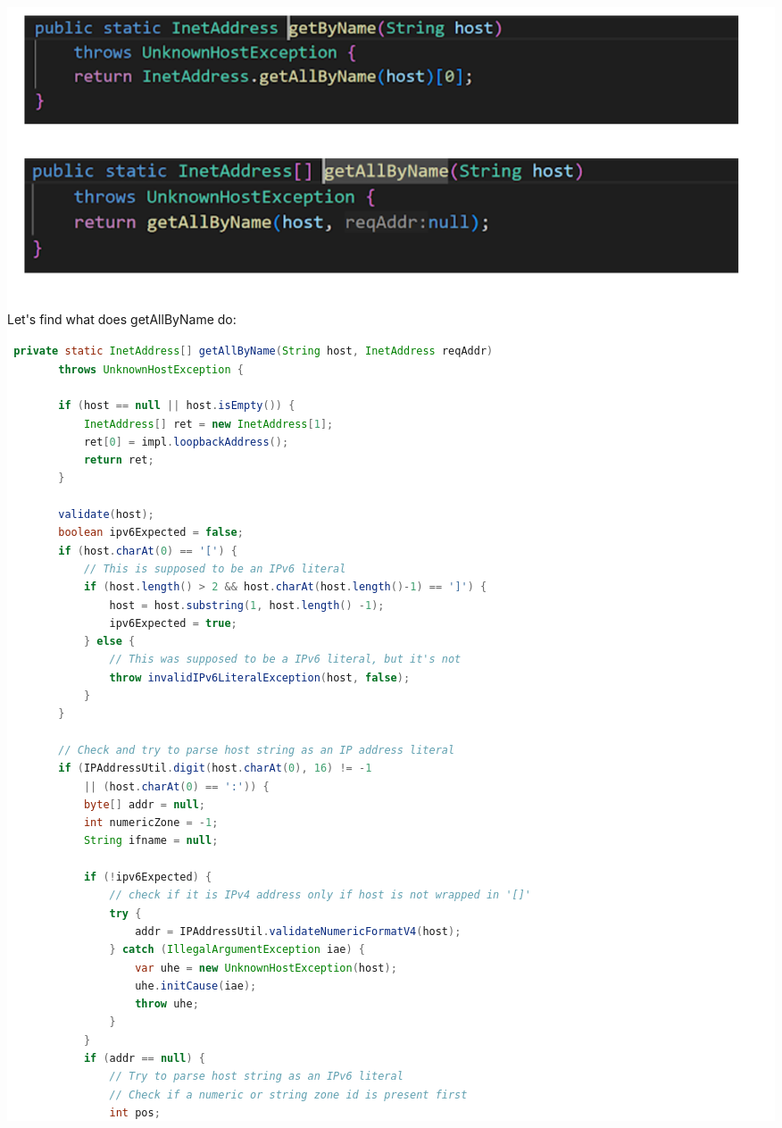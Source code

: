 ![InetAddressGetByName](/docs/assets/InetAddressGetByName.PNG)

Let's find what does getAllByName do:

```java
 private static InetAddress[] getAllByName(String host, InetAddress reqAddr)
        throws UnknownHostException {

        if (host == null || host.isEmpty()) {
            InetAddress[] ret = new InetAddress[1];
            ret[0] = impl.loopbackAddress();
            return ret;
        }

        validate(host);
        boolean ipv6Expected = false;
        if (host.charAt(0) == '[') {
            // This is supposed to be an IPv6 literal
            if (host.length() > 2 && host.charAt(host.length()-1) == ']') {
                host = host.substring(1, host.length() -1);
                ipv6Expected = true;
            } else {
                // This was supposed to be a IPv6 literal, but it's not
                throw invalidIPv6LiteralException(host, false);
            }
        }

        // Check and try to parse host string as an IP address literal
        if (IPAddressUtil.digit(host.charAt(0), 16) != -1
            || (host.charAt(0) == ':')) {
            byte[] addr = null;
            int numericZone = -1;
            String ifname = null;

            if (!ipv6Expected) {
                // check if it is IPv4 address only if host is not wrapped in '[]'
                try {
                    addr = IPAddressUtil.validateNumericFormatV4(host);
                } catch (IllegalArgumentException iae) {
                    var uhe = new UnknownHostException(host);
                    uhe.initCause(iae);
                    throw uhe;
                }
            }
            if (addr == null) {
                // Try to parse host string as an IPv6 literal
                // Check if a numeric or string zone id is present first
                int pos;
```